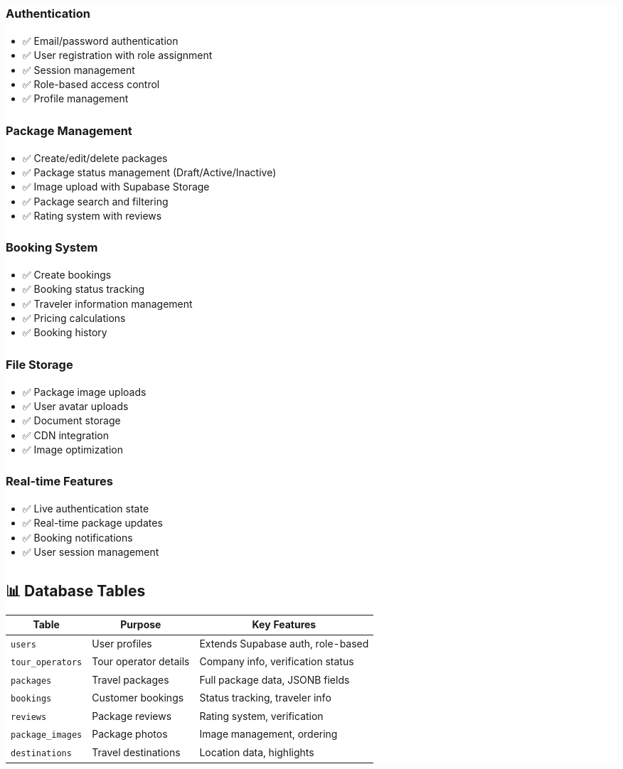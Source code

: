 ### **Authentication**
- ✅ Email/password authentication
- ✅ User registration with role assignment
- ✅ Session management
- ✅ Role-based access control
- ✅ Profile management

### **Package Management**
- ✅ Create/edit/delete packages
- ✅ Package status management (Draft/Active/Inactive)
- ✅ Image upload with Supabase Storage
- ✅ Package search and filtering
- ✅ Rating system with reviews

### **Booking System**
- ✅ Create bookings
- ✅ Booking status tracking
- ✅ Traveler information management
- ✅ Pricing calculations
- ✅ Booking history

### **File Storage**
- ✅ Package image uploads
- ✅ User avatar uploads
- ✅ Document storage
- ✅ CDN integration
- ✅ Image optimization

### **Real-time Features**
- ✅ Live authentication state
- ✅ Real-time package updates
- ✅ Booking notifications
- ✅ User session management

## 📊 **Database Tables**

| Table | Purpose | Key Features |
|-------|---------|--------------|
| `users` | User profiles | Extends Supabase auth, role-based |
| `tour_operators` | Tour operator details | Company info, verification status |
| `packages` | Travel packages | Full package data, JSONB fields |
| `bookings` | Customer bookings | Status tracking, traveler info |
| `reviews` | Package reviews | Rating system, verification |
| `package_images` | Package photos | Image management, ordering |
| `destinations` | Travel destinations | Location data, highlights |
